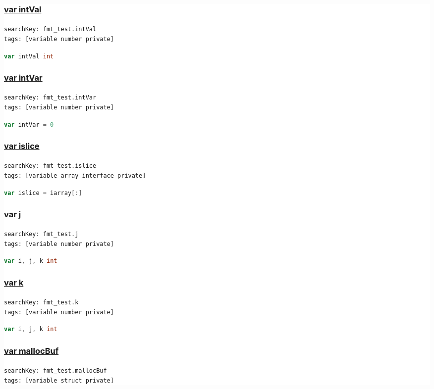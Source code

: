 ### <a id="intVal" href="#intVal">var intVal</a>

```
searchKey: fmt_test.intVal
tags: [variable number private]
```

```Go
var intVal int
```

### <a id="intVar" href="#intVar">var intVar</a>

```
searchKey: fmt_test.intVar
tags: [variable number private]
```

```Go
var intVar = 0
```

### <a id="islice" href="#islice">var islice</a>

```
searchKey: fmt_test.islice
tags: [variable array interface private]
```

```Go
var islice = iarray[:]
```

### <a id="j" href="#j">var j</a>

```
searchKey: fmt_test.j
tags: [variable number private]
```

```Go
var i, j, k int
```

### <a id="k" href="#k">var k</a>

```
searchKey: fmt_test.k
tags: [variable number private]
```

```Go
var i, j, k int
```

### <a id="mallocBuf" href="#mallocBuf">var mallocBuf</a>

```
searchKey: fmt_test.mallocBuf
tags: [variable struct private]
```
